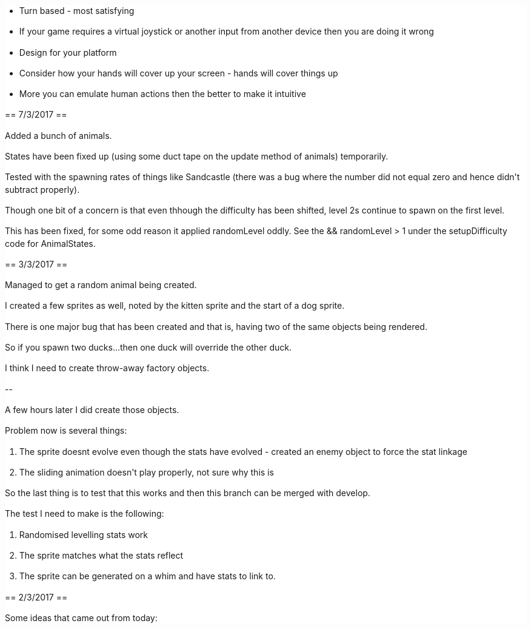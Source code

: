 - Turn based - most satisfying

- If your game requires a virtual joystick or another input from another device then you are doing it wrong

- Design for your platform

- Consider how your hands will cover up your screen - hands will cover things up

- More you can emulate human actions then the better to make it intuitive

== 7/3/2017 ==

Added a bunch of animals.

States have been fixed up (using some duct tape on the update method of animals) temporarily.

Tested with the spawning rates of things like Sandcastle (there was a bug where the number did not equal zero and hence didn't subtract properly).

Though one bit of a concern is that even thhough the difficulty has been shifted, level 2s continue to spawn on the first level.

This has been fixed, for some odd reason it applied randomLevel oddly. See the && randomLevel > 1 under the setupDifficulty code for AnimalStates.

== 3/3/2017 ==

Managed to get a random animal being created.

I created a few sprites as well, noted by the kitten sprite and the start of a dog sprite.

There is one major bug that has been created and that is, having two of the same objects being rendered.

So if you spawn two ducks...then one duck will override the other duck.

I think I need to create throw-away factory objects.

--

A few hours later I did create those objects.

Problem now is several things:

1. The sprite doesnt evolve even though the stats have evolved - created an enemy object to force the stat linkage

2. The sliding animation doesn't play properly, not sure why this is

So the last thing is to test that this works and then this branch can be merged with develop.

The test I need to make is the following:

1. Randomised levelling stats work

2. The sprite matches what the stats reflect

3. The sprite can be generated on a whim and have stats to link to.

== 2/3/2017 ==

Some ideas that came out from today:
